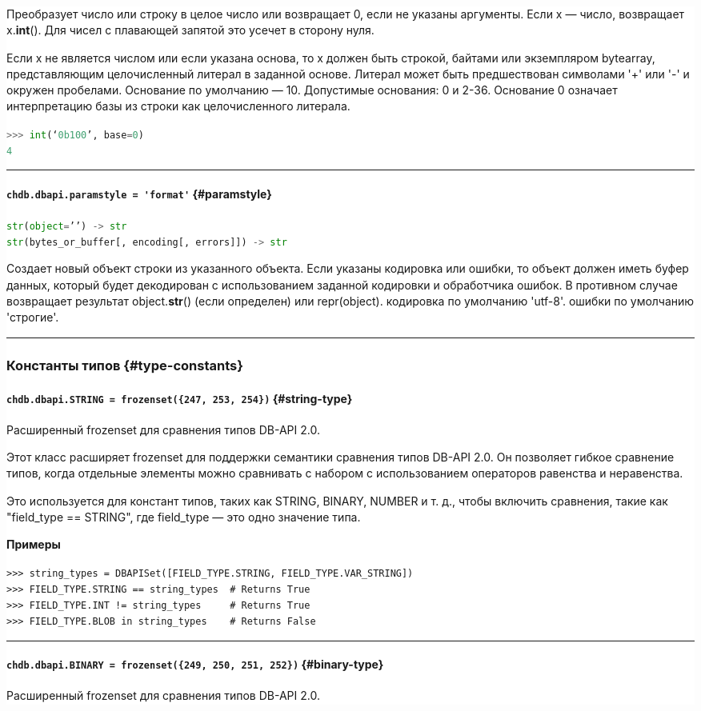 Преобразует число или строку в целое число или возвращает 0, если не указаны аргументы. Если x — число, возвращает x.__int__(). Для чисел с плавающей запятой это усечет в сторону нуля.

Если x не является числом или если указана основа, то x должен быть строкой, байтами или экземпляром bytearray, представляющим целочисленный литерал в заданной основе. Литерал может быть предшествован символами '+' или '-' и окружен пробелами. Основание по умолчанию — 10. Допустимые основания: 0 и 2-36. Основание 0 означает интерпретацию базы из строки как целочисленного литерала.

```python
>>> int(‘0b100’, base=0)
4
```

---
#### `chdb.dbapi.paramstyle = 'format'` {#paramstyle}

```python
str(object=’’) -> str
str(bytes_or_buffer[, encoding[, errors]]) -> str
```

Создает новый объект строки из указанного объекта. Если указаны кодировка или ошибки, то объект должен иметь буфер данных, который будет декодирован с использованием заданной кодировки и обработчика ошибок. В противном случае возвращает результат object.__str__() (если определен) или repr(object).
кодировка по умолчанию 'utf-8'.
ошибки по умолчанию 'строгие'.

---
### Константы типов {#type-constants}
#### `chdb.dbapi.STRING = frozenset({247, 253, 254})` {#string-type}

Расширенный frozenset для сравнения типов DB-API 2.0.

Этот класс расширяет frozenset для поддержки семантики сравнения типов DB-API 2.0. Он позволяет гибкое сравнение типов, когда отдельные элементы можно сравнивать с набором с использованием операторов равенства и неравенства.

Это используется для констант типов, таких как STRING, BINARY, NUMBER и т. д., чтобы включить сравнения, такие как "field_type == STRING", где field_type — это одно значение типа.

**Примеры**

```pycon
>>> string_types = DBAPISet([FIELD_TYPE.STRING, FIELD_TYPE.VAR_STRING])
>>> FIELD_TYPE.STRING == string_types  # Returns True
>>> FIELD_TYPE.INT != string_types     # Returns True
>>> FIELD_TYPE.BLOB in string_types    # Returns False
```

---
#### `chdb.dbapi.BINARY = frozenset({249, 250, 251, 252})` {#binary-type}

Расширенный frozenset для сравнения типов DB-API 2.0.
